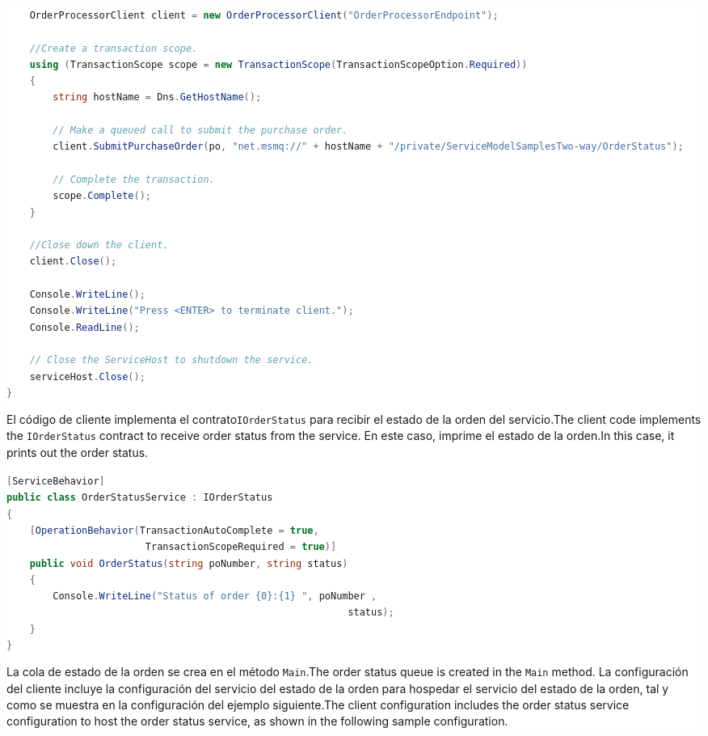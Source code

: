 ```csharp
    OrderProcessorClient client = new OrderProcessorClient("OrderProcessorEndpoint");  
  
    //Create a transaction scope.  
    using (TransactionScope scope = new TransactionScope(TransactionScopeOption.Required))  
    {  
        string hostName = Dns.GetHostName();  
  
        // Make a queued call to submit the purchase order.  
        client.SubmitPurchaseOrder(po, "net.msmq://" + hostName + "/private/ServiceModelSamplesTwo-way/OrderStatus");  
  
        // Complete the transaction.  
        scope.Complete();  
    }  
  
    //Close down the client.  
    client.Close();  
  
    Console.WriteLine();  
    Console.WriteLine("Press <ENTER> to terminate client.");  
    Console.ReadLine();  
  
    // Close the ServiceHost to shutdown the service.  
    serviceHost.Close();  
}  
```

 <span data-ttu-id="5c926-142">El código de cliente implementa el contrato`IOrderStatus` para recibir el estado de la orden del servicio.</span><span class="sxs-lookup"><span data-stu-id="5c926-142">The client code implements the `IOrderStatus` contract to receive order status from the service.</span></span> <span data-ttu-id="5c926-143">En este caso, imprime el estado de la orden.</span><span class="sxs-lookup"><span data-stu-id="5c926-143">In this case, it prints out the order status.</span></span>  

```csharp
[ServiceBehavior]  
public class OrderStatusService : IOrderStatus  
{  
    [OperationBehavior(TransactionAutoComplete = true,
                        TransactionScopeRequired = true)]  
    public void OrderStatus(string poNumber, string status)  
    {  
        Console.WriteLine("Status of order {0}:{1} ", poNumber ,
                                                           status);  
    }  
}  
```

 <span data-ttu-id="5c926-144">La cola de estado de la orden se crea en el método `Main`.</span><span class="sxs-lookup"><span data-stu-id="5c926-144">The order status queue is created in the `Main` method.</span></span> <span data-ttu-id="5c926-145">La configuración del cliente incluye la configuración del servicio del estado de la orden para hospedar el servicio del estado de la orden, tal y como se muestra en la configuración del ejemplo siguiente.</span><span class="sxs-lookup"><span data-stu-id="5c926-145">The client configuration includes the order status service configuration to host the order status service, as shown in the following sample configuration.</span></span>  
  